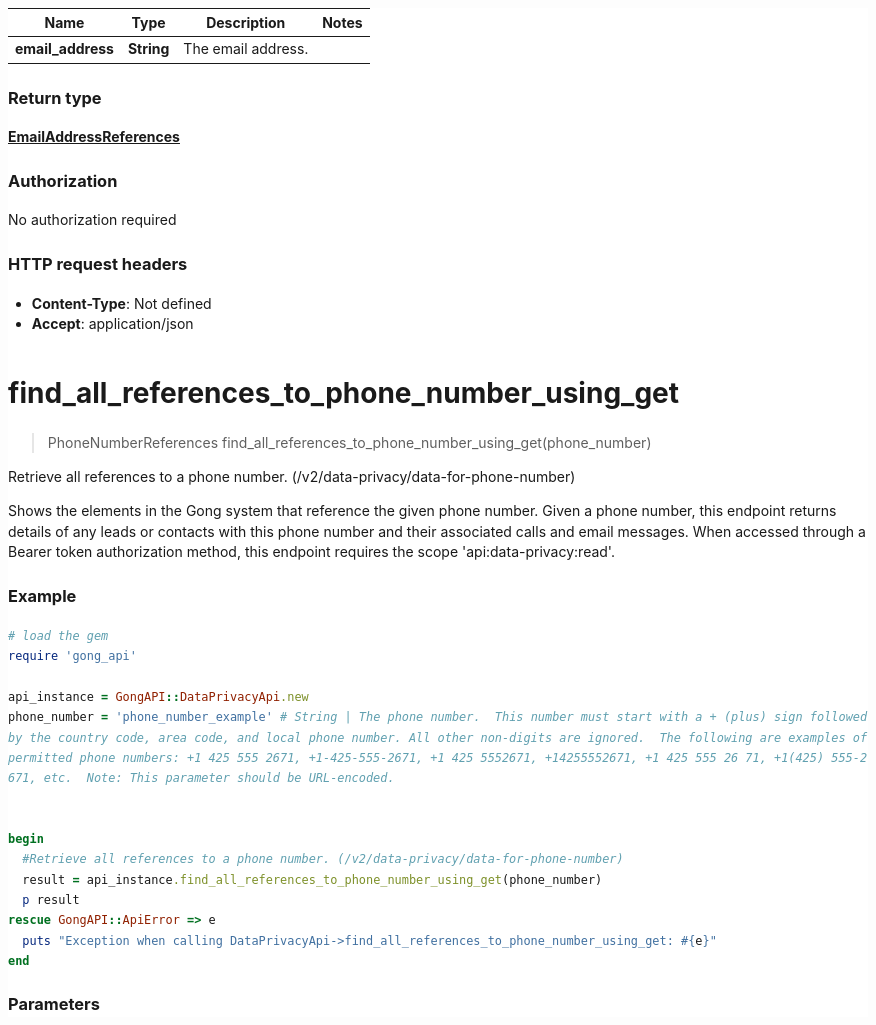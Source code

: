 Name | Type | Description  | Notes
------------- | ------------- | ------------- | -------------
 **email_address** | **String**| The email address. | 

### Return type

[**EmailAddressReferences**](EmailAddressReferences.md)

### Authorization

No authorization required

### HTTP request headers

 - **Content-Type**: Not defined
 - **Accept**: application/json



# **find_all_references_to_phone_number_using_get**
> PhoneNumberReferences find_all_references_to_phone_number_using_get(phone_number)

Retrieve all references to a phone number. (/v2/data-privacy/data-for-phone-number)

Shows the elements in the Gong system that reference the given phone number. Given a phone number, this endpoint returns details of any leads or contacts with this phone number and their associated calls and email messages.  When accessed through a Bearer token authorization method, this endpoint requires the scope 'api:data-privacy:read'.

### Example
```ruby
# load the gem
require 'gong_api'

api_instance = GongAPI::DataPrivacyApi.new
phone_number = 'phone_number_example' # String | The phone number.  This number must start with a + (plus) sign followed by the country code, area code, and local phone number. All other non-digits are ignored.  The following are examples of permitted phone numbers: +1 425 555 2671, +1-425-555-2671, +1 425 5552671, +14255552671, +1 425 555 26 71, +1(425) 555-2671, etc.  Note: This parameter should be URL-encoded.


begin
  #Retrieve all references to a phone number. (/v2/data-privacy/data-for-phone-number)
  result = api_instance.find_all_references_to_phone_number_using_get(phone_number)
  p result
rescue GongAPI::ApiError => e
  puts "Exception when calling DataPrivacyApi->find_all_references_to_phone_number_using_get: #{e}"
end
```

### Parameters

